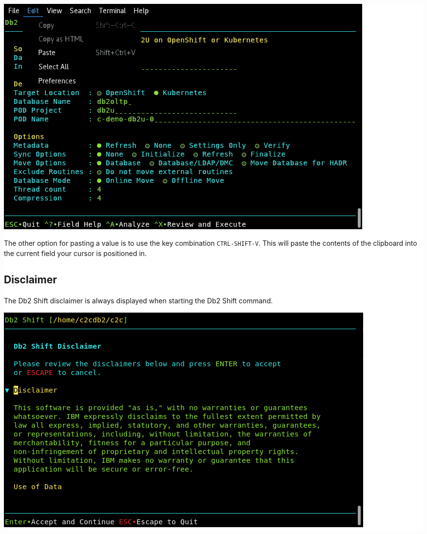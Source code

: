 ![Paste](img/c2c_paste.png)

The other option for pasting a value is to use the key combination `CTRL-SHIFT-V`. This will paste the contents of the clipboard into the 
current field your cursor is positioned in.


## Disclaimer

The Db2 Shift disclaimer is always displayed when starting the Db2 Shift command. 

![Dislaimer](img/c2c_disclaimer.png)
